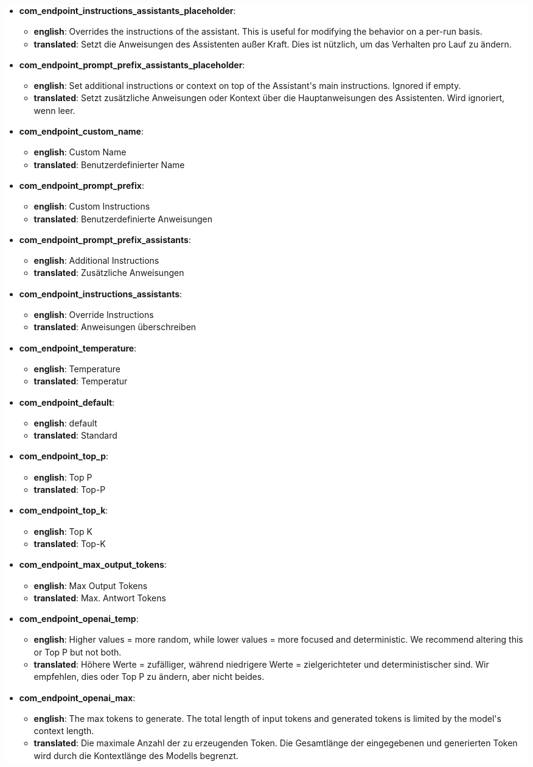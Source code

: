 - **com_endpoint_instructions_assistants_placeholder**:
  - **english**: Overrides the instructions of the assistant. This is useful for modifying the behavior on a per-run basis.
  - **translated**: Setzt die Anweisungen des Assistenten außer Kraft. Dies ist nützlich, um das Verhalten pro Lauf zu ändern.

- **com_endpoint_prompt_prefix_assistants_placeholder**:
  - **english**: Set additional instructions or context on top of the Assistant's main instructions. Ignored if empty.
  - **translated**: Setzt zusätzliche Anweisungen oder Kontext über die Hauptanweisungen des Assistenten. Wird ignoriert, wenn leer.

- **com_endpoint_custom_name**:
  - **english**: Custom Name
  - **translated**: Benutzerdefinierter Name

- **com_endpoint_prompt_prefix**:
  - **english**: Custom Instructions
  - **translated**: Benutzerdefinierte Anweisungen

- **com_endpoint_prompt_prefix_assistants**:
  - **english**: Additional Instructions
  - **translated**: Zusätzliche Anweisungen

- **com_endpoint_instructions_assistants**:
  - **english**: Override Instructions
  - **translated**: Anweisungen überschreiben

- **com_endpoint_temperature**:
  - **english**: Temperature
  - **translated**: Temperatur

- **com_endpoint_default**:
  - **english**: default
  - **translated**: Standard

- **com_endpoint_top_p**:
  - **english**: Top P
  - **translated**: Top-P

- **com_endpoint_top_k**:
  - **english**: Top K
  - **translated**: Top-K

- **com_endpoint_max_output_tokens**:
  - **english**: Max Output Tokens
  - **translated**: Max. Antwort Tokens

- **com_endpoint_openai_temp**:
  - **english**: Higher values = more random, while lower values = more focused and deterministic. We recommend altering this or Top P but not both.
  - **translated**: Höhere Werte = zufälliger, während niedrigere Werte = zielgerichteter und deterministischer sind. Wir empfehlen, dies oder Top P zu ändern, aber nicht beides.

- **com_endpoint_openai_max**:
  - **english**: The max tokens to generate. The total length of input tokens and generated tokens is limited by the model's context length.
  - **translated**: Die maximale Anzahl der zu erzeugenden Token. Die Gesamtlänge der eingegebenen und generierten Token wird durch die Kontextlänge des Modells begrenzt.
